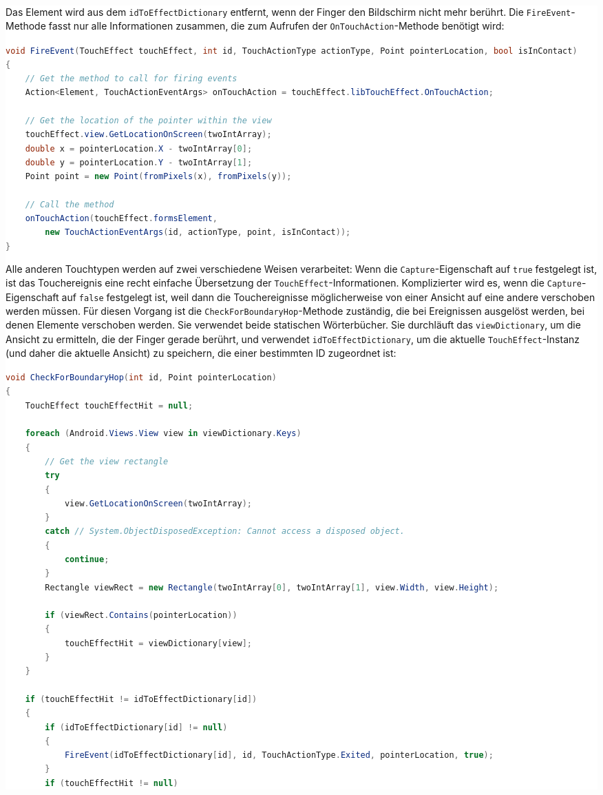 Das Element wird aus dem `idToEffectDictionary` entfernt, wenn der Finger den Bildschirm nicht mehr berührt. Die `FireEvent`-Methode fasst nur alle Informationen zusammen, die zum Aufrufen der `OnTouchAction`-Methode benötigt wird:

```csharp
void FireEvent(TouchEffect touchEffect, int id, TouchActionType actionType, Point pointerLocation, bool isInContact)
{
    // Get the method to call for firing events
    Action<Element, TouchActionEventArgs> onTouchAction = touchEffect.libTouchEffect.OnTouchAction;

    // Get the location of the pointer within the view
    touchEffect.view.GetLocationOnScreen(twoIntArray);
    double x = pointerLocation.X - twoIntArray[0];
    double y = pointerLocation.Y - twoIntArray[1];
    Point point = new Point(fromPixels(x), fromPixels(y));

    // Call the method
    onTouchAction(touchEffect.formsElement,
        new TouchActionEventArgs(id, actionType, point, isInContact));
}
```

Alle anderen Touchtypen werden auf zwei verschiedene Weisen verarbeitet: Wenn die `Capture`-Eigenschaft auf `true` festgelegt ist, ist das Touchereignis eine recht einfache Übersetzung der `TouchEffect`-Informationen. Komplizierter wird es, wenn die `Capture`-Eigenschaft auf `false` festgelegt ist, weil dann die Touchereignisse möglicherweise von einer Ansicht auf eine andere verschoben werden müssen. Für diesen Vorgang ist die `CheckForBoundaryHop`-Methode zuständig, die bei Ereignissen ausgelöst werden, bei denen Elemente verschoben werden. Sie verwendet beide statischen Wörterbücher. Sie durchläuft das `viewDictionary`, um die Ansicht zu ermitteln, die der Finger gerade berührt, und verwendet `idToEffectDictionary`, um die aktuelle `TouchEffect`-Instanz (und daher die aktuelle Ansicht) zu speichern, die einer bestimmten ID zugeordnet ist:

```csharp
void CheckForBoundaryHop(int id, Point pointerLocation)
{
    TouchEffect touchEffectHit = null;

    foreach (Android.Views.View view in viewDictionary.Keys)
    {
        // Get the view rectangle
        try
        {
            view.GetLocationOnScreen(twoIntArray);
        }
        catch // System.ObjectDisposedException: Cannot access a disposed object.
        {
            continue;
        }
        Rectangle viewRect = new Rectangle(twoIntArray[0], twoIntArray[1], view.Width, view.Height);

        if (viewRect.Contains(pointerLocation))
        {
            touchEffectHit = viewDictionary[view];
        }
    }

    if (touchEffectHit != idToEffectDictionary[id])
    {
        if (idToEffectDictionary[id] != null)
        {
            FireEvent(idToEffectDictionary[id], id, TouchActionType.Exited, pointerLocation, true);
        }
        if (touchEffectHit != null)
```